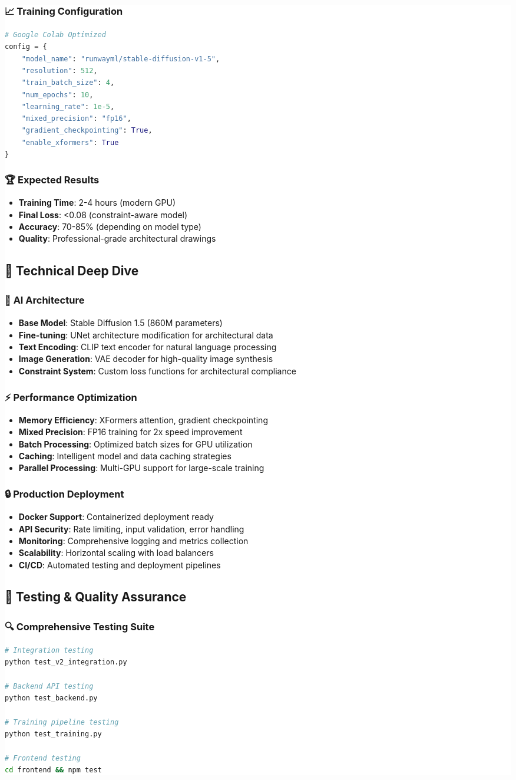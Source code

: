 ### 📈 **Training Configuration**
```python
# Google Colab Optimized
config = {
    "model_name": "runwayml/stable-diffusion-v1-5",
    "resolution": 512,
    "train_batch_size": 4,
    "num_epochs": 10,
    "learning_rate": 1e-5,
    "mixed_precision": "fp16",
    "gradient_checkpointing": True,
    "enable_xformers": True
}
```

### 🏆 **Expected Results**
- **Training Time**: 2-4 hours (modern GPU)
- **Final Loss**: <0.08 (constraint-aware model)
- **Accuracy**: 70-85% (depending on model type)
- **Quality**: Professional-grade architectural drawings

## 🔬 Technical Deep Dive

### 🧠 **AI Architecture**
- **Base Model**: Stable Diffusion 1.5 (860M parameters)
- **Fine-tuning**: UNet architecture modification for architectural data
- **Text Encoding**: CLIP text encoder for natural language processing
- **Image Generation**: VAE decoder for high-quality image synthesis
- **Constraint System**: Custom loss functions for architectural compliance

### ⚡ **Performance Optimization**
- **Memory Efficiency**: XFormers attention, gradient checkpointing
- **Mixed Precision**: FP16 training for 2x speed improvement
- **Batch Processing**: Optimized batch sizes for GPU utilization
- **Caching**: Intelligent model and data caching strategies
- **Parallel Processing**: Multi-GPU support for large-scale training

### 🔒 **Production Deployment**
- **Docker Support**: Containerized deployment ready
- **API Security**: Rate limiting, input validation, error handling
- **Monitoring**: Comprehensive logging and metrics collection
- **Scalability**: Horizontal scaling with load balancers
- **CI/CD**: Automated testing and deployment pipelines

## 🧪 Testing & Quality Assurance

### 🔍 **Comprehensive Testing Suite**
```bash
# Integration testing
python test_v2_integration.py

# Backend API testing
python test_backend.py

# Training pipeline testing
python test_training.py

# Frontend testing
cd frontend && npm test
```
